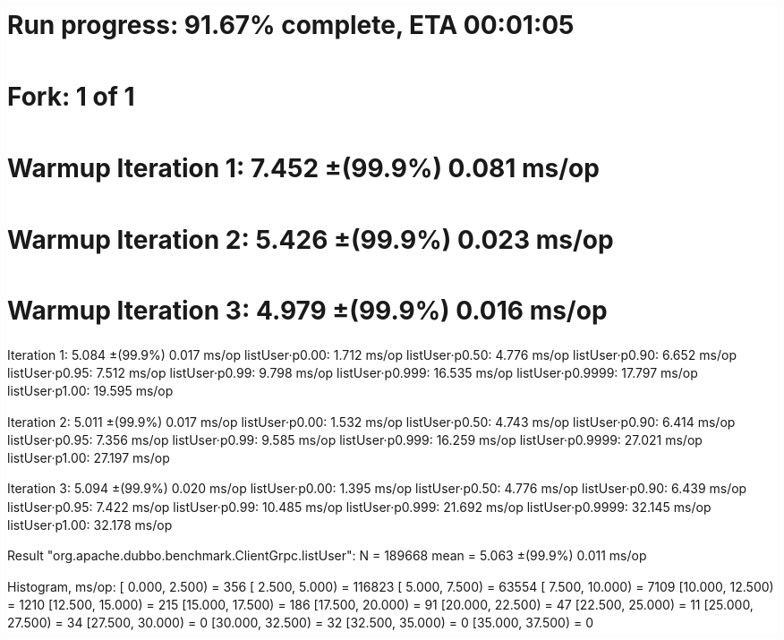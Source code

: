 # Run progress: 91.67% complete, ETA 00:01:05
# Fork: 1 of 1
# Warmup Iteration   1: 7.452 ±(99.9%) 0.081 ms/op
# Warmup Iteration   2: 5.426 ±(99.9%) 0.023 ms/op
# Warmup Iteration   3: 4.979 ±(99.9%) 0.016 ms/op
Iteration   1: 5.084 ±(99.9%) 0.017 ms/op
                 listUser·p0.00:   1.712 ms/op
                 listUser·p0.50:   4.776 ms/op
                 listUser·p0.90:   6.652 ms/op
                 listUser·p0.95:   7.512 ms/op
                 listUser·p0.99:   9.798 ms/op
                 listUser·p0.999:  16.535 ms/op
                 listUser·p0.9999: 17.797 ms/op
                 listUser·p1.00:   19.595 ms/op

Iteration   2: 5.011 ±(99.9%) 0.017 ms/op
                 listUser·p0.00:   1.532 ms/op
                 listUser·p0.50:   4.743 ms/op
                 listUser·p0.90:   6.414 ms/op
                 listUser·p0.95:   7.356 ms/op
                 listUser·p0.99:   9.585 ms/op
                 listUser·p0.999:  16.259 ms/op
                 listUser·p0.9999: 27.021 ms/op
                 listUser·p1.00:   27.197 ms/op

Iteration   3: 5.094 ±(99.9%) 0.020 ms/op
                 listUser·p0.00:   1.395 ms/op
                 listUser·p0.50:   4.776 ms/op
                 listUser·p0.90:   6.439 ms/op
                 listUser·p0.95:   7.422 ms/op
                 listUser·p0.99:   10.485 ms/op
                 listUser·p0.999:  21.692 ms/op
                 listUser·p0.9999: 32.145 ms/op
                 listUser·p1.00:   32.178 ms/op



Result "org.apache.dubbo.benchmark.ClientGrpc.listUser":
  N = 189668
  mean =      5.063 ±(99.9%) 0.011 ms/op

  Histogram, ms/op:
    [ 0.000,  2.500) = 356 
    [ 2.500,  5.000) = 116823 
    [ 5.000,  7.500) = 63554 
    [ 7.500, 10.000) = 7109 
    [10.000, 12.500) = 1210 
    [12.500, 15.000) = 215 
    [15.000, 17.500) = 186 
    [17.500, 20.000) = 91 
    [20.000, 22.500) = 47 
    [22.500, 25.000) = 11 
    [25.000, 27.500) = 34 
    [27.500, 30.000) = 0 
    [30.000, 32.500) = 32 
    [32.500, 35.000) = 0 
    [35.000, 37.500) = 0 
